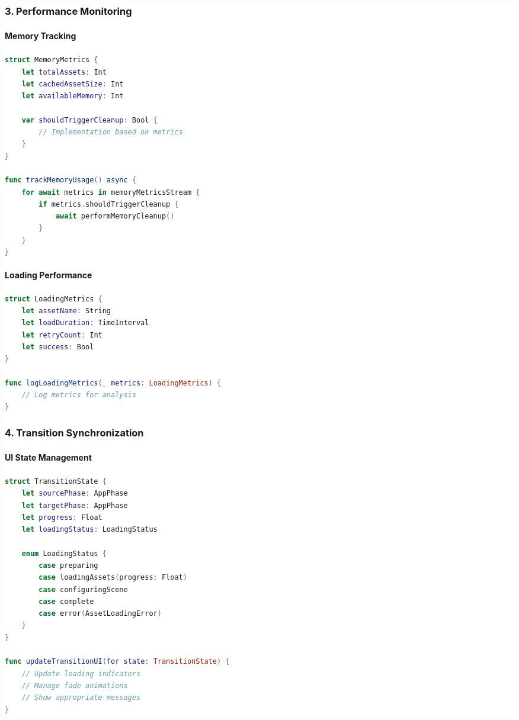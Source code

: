 ### 3. Performance Monitoring

#### Memory Tracking
```swift
struct MemoryMetrics {
    let totalAssets: Int
    let cachedAssetSize: Int
    let availableMemory: Int
    
    var shouldTriggerCleanup: Bool {
        // Implementation based on metrics
    }
}

func trackMemoryUsage() async {
    for await metrics in memoryMetricsStream {
        if metrics.shouldTriggerCleanup {
            await performMemoryCleanup()
        }
    }
}
```

#### Loading Performance
```swift
struct LoadingMetrics {
    let assetName: String
    let loadDuration: TimeInterval
    let retryCount: Int
    let success: Bool
}

func logLoadingMetrics(_ metrics: LoadingMetrics) {
    // Log metrics for analysis
}
```

### 4. Transition Synchronization

#### UI State Management
```swift
struct TransitionState {
    let sourcePhase: AppPhase
    let targetPhase: AppPhase
    let progress: Float
    let loadingStatus: LoadingStatus
    
    enum LoadingStatus {
        case preparing
        case loadingAssets(progress: Float)
        case configuringScene
        case complete
        case error(AssetLoadingError)
    }
}

func updateTransitionUI(for state: TransitionState) {
    // Update loading indicators
    // Manage fade animations
    // Show appropriate messages
}
```
